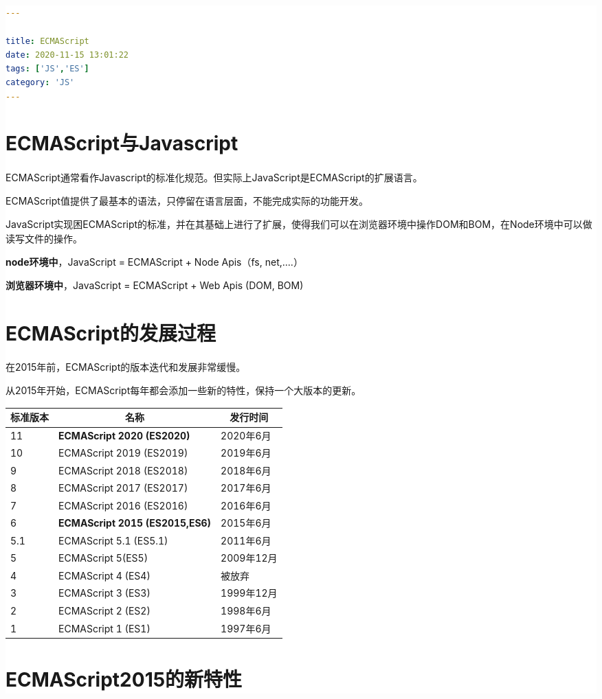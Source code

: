 ```yaml
---

title: ECMAScript
date: 2020-11-15 13:01:22
tags: ['JS','ES']
category: 'JS'
---
```


# ECMAScript与Javascript

ECMAScript通常看作Javascript的标准化规范。但实际上JavaScript是ECMAScript的扩展语言。

ECMAScript值提供了最基本的语法，只停留在语言层面，不能完成实际的功能开发。

JavaScript实现困ECMAScript的标准，并在其基础上进行了扩展，使得我们可以在浏览器环境中操作DOM和BOM，在Node环境中可以做读写文件的操作。

**node环境中**，JavaScript = ECMAScript + Node Apis（fs, net,....）

**浏览器环境中**，JavaScript = ECMAScript + Web Apis (DOM, BOM)

# ECMAScript的发展过程

在2015年前，ECMAScript的版本迭代和发展非常缓慢。

从2015年开始，ECMAScript每年都会添加一些新的特性，保持一个大版本的更新。

| 标准版本 | 名称                             | 发行时间   |
| -------- | -------------------------------- | ---------- |
| 11       | **ECMAScript 2020 (ES2020)**     | 2020年6月  |
| 10       | ECMAScript 2019 (ES2019)         | 2019年6月  |
| 9        | ECMAScript 2018 (ES2018)         | 2018年6月  |
| 8        | ECMAScript 2017 (ES2017)         | 2017年6月  |
| 7        | ECMAScript 2016 (ES2016)         | 2016年6月  |
| 6        | **ECMAScript 2015 (ES2015,ES6)** | 2015年6月  |
| 5.1      | ECMAScript 5.1 (ES5.1)           | 2011年6月  |
| 5        | ECMAScript 5(ES5)                | 2009年12月 |
| 4        | ECMAScript 4 (ES4)               | 被放弃     |
| 3        | ECMAScript 3 (ES3)               | 1999年12月 |
| 2        | ECMAScript 2 (ES2)               | 1998年6月  |
| 1        | ECMAScript 1 (ES1)               | 1997年6月  |

# ECMAScript2015的新特性
